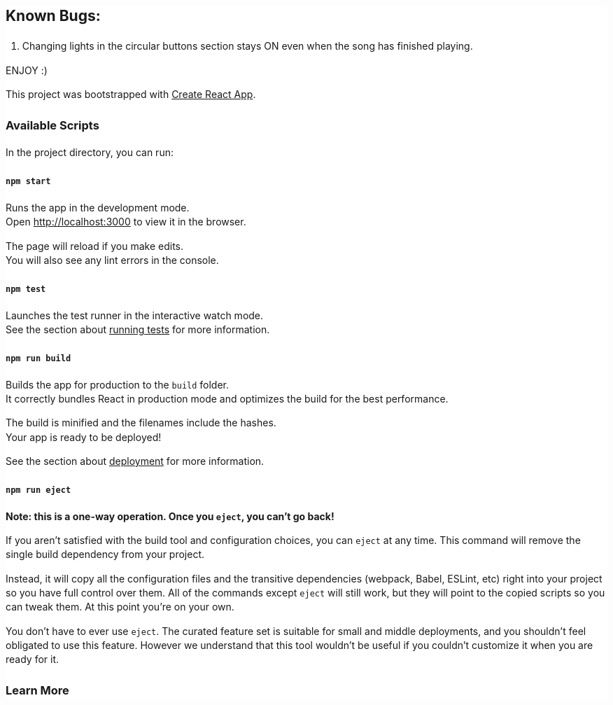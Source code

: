 ## Known Bugs:
1. Changing lights in the circular buttons section stays ON even when the song has finished playing.

ENJOY :)

This project was bootstrapped with [Create React App](https://github.com/facebook/create-react-app).

### Available Scripts

In the project directory, you can run:

#### `npm start`

Runs the app in the development mode.<br />
Open [http://localhost:3000](http://localhost:3000) to view it in the browser.

The page will reload if you make edits.<br />
You will also see any lint errors in the console.

#### `npm test`

Launches the test runner in the interactive watch mode.<br />
See the section about [running tests](https://facebook.github.io/create-react-app/docs/running-tests) for more information.

#### `npm run build`

Builds the app for production to the `build` folder.<br />
It correctly bundles React in production mode and optimizes the build for the best performance.

The build is minified and the filenames include the hashes.<br />
Your app is ready to be deployed!

See the section about [deployment](https://facebook.github.io/create-react-app/docs/deployment) for more information.

#### `npm run eject`

**Note: this is a one-way operation. Once you `eject`, you can’t go back!**

If you aren’t satisfied with the build tool and configuration choices, you can `eject` at any time. This command will remove the single build dependency from your project.

Instead, it will copy all the configuration files and the transitive dependencies (webpack, Babel, ESLint, etc) right into your project so you have full control over them. All of the commands except `eject` will still work, but they will point to the copied scripts so you can tweak them. At this point you’re on your own.

You don’t have to ever use `eject`. The curated feature set is suitable for small and middle deployments, and you shouldn’t feel obligated to use this feature. However we understand that this tool wouldn’t be useful if you couldn’t customize it when you are ready for it.

### Learn More
